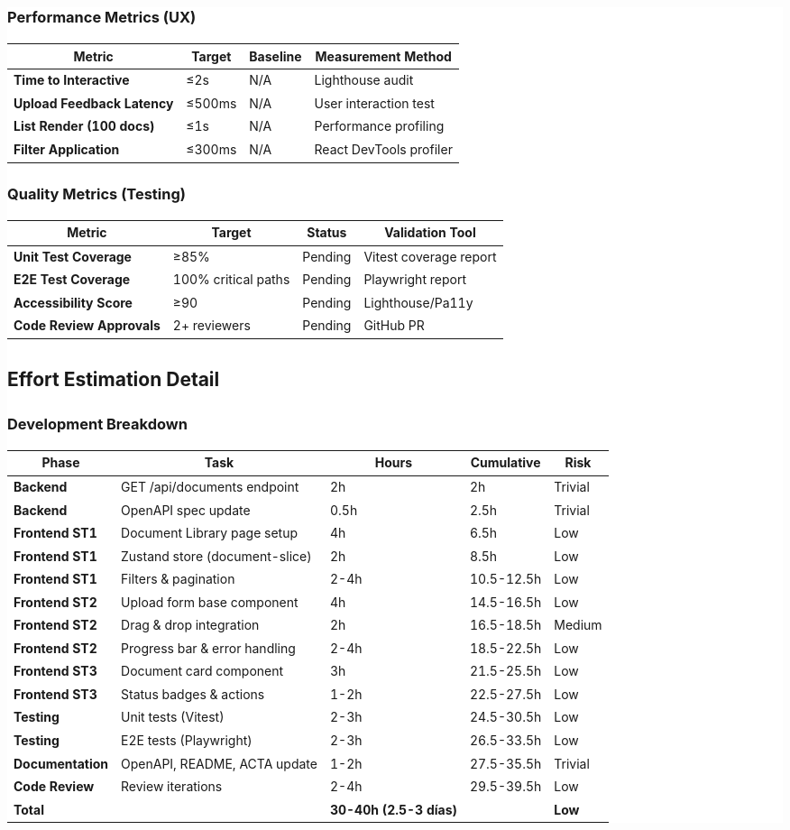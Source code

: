 ### Performance Metrics (UX)

| Metric | Target | Baseline | Measurement Method |
|--------|--------|----------|-------------------|
| **Time to Interactive** | ≤2s | N/A | Lighthouse audit |
| **Upload Feedback Latency** | ≤500ms | N/A | User interaction test |
| **List Render (100 docs)** | ≤1s | N/A | Performance profiling |
| **Filter Application** | ≤300ms | N/A | React DevTools profiler |

### Quality Metrics (Testing)

| Metric | Target | Status | Validation Tool |
|--------|--------|--------|-----------------|
| **Unit Test Coverage** | ≥85% | Pending | Vitest coverage report |
| **E2E Test Coverage** | 100% critical paths | Pending | Playwright report |
| **Accessibility Score** | ≥90 | Pending | Lighthouse/Pa11y |
| **Code Review Approvals** | 2+ reviewers | Pending | GitHub PR |

## Effort Estimation Detail

### Development Breakdown

| Phase | Task | Hours | Cumulative | Risk |
|-------|------|-------|------------|------|
| **Backend** | GET /api/documents endpoint | 2h | 2h | Trivial |
| **Backend** | OpenAPI spec update | 0.5h | 2.5h | Trivial |
| **Frontend ST1** | Document Library page setup | 4h | 6.5h | Low |
| **Frontend ST1** | Zustand store (document-slice) | 2h | 8.5h | Low |
| **Frontend ST1** | Filters & pagination | 2-4h | 10.5-12.5h | Low |
| **Frontend ST2** | Upload form base component | 4h | 14.5-16.5h | Low |
| **Frontend ST2** | Drag & drop integration | 2h | 16.5-18.5h | Medium |
| **Frontend ST2** | Progress bar & error handling | 2-4h | 18.5-22.5h | Low |
| **Frontend ST3** | Document card component | 3h | 21.5-25.5h | Low |
| **Frontend ST3** | Status badges & actions | 1-2h | 22.5-27.5h | Low |
| **Testing** | Unit tests (Vitest) | 2-3h | 24.5-30.5h | Low |
| **Testing** | E2E tests (Playwright) | 2-3h | 26.5-33.5h | Low |
| **Documentation** | OpenAPI, README, ACTA update | 1-2h | 27.5-35.5h | Trivial |
| **Code Review** | Review iterations | 2-4h | 29.5-39.5h | Low |
| **Total** | | **30-40h (2.5-3 días)** | | **Low** |
